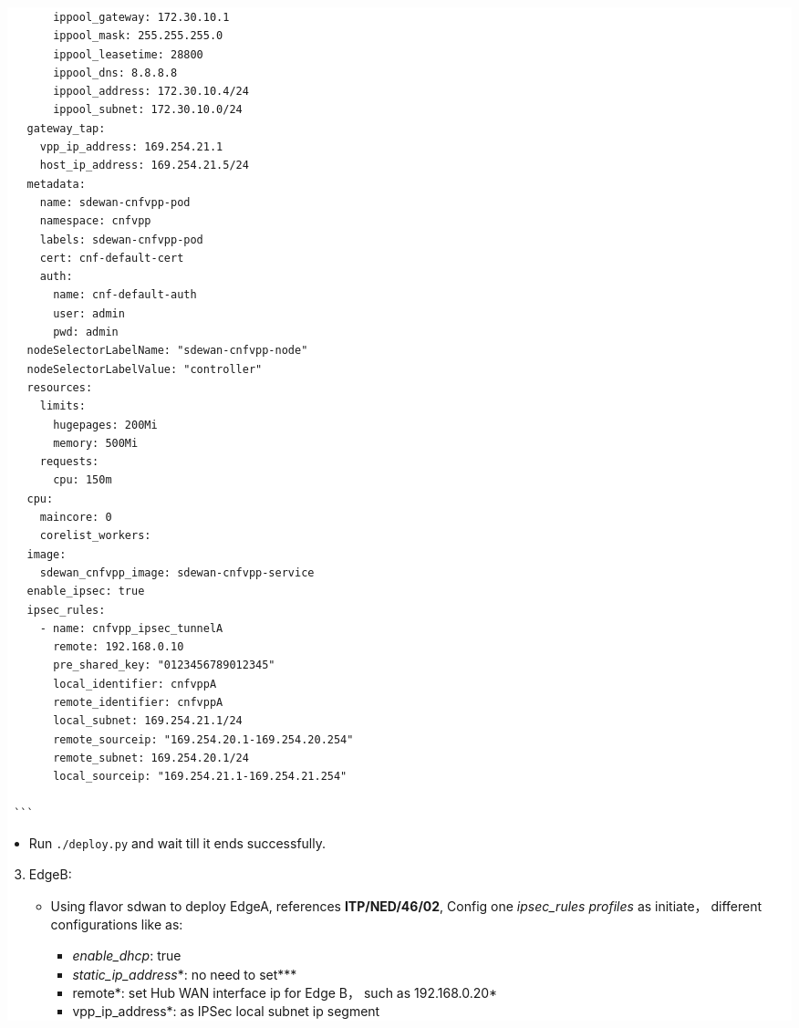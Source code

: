            ippool_gateway: 172.30.10.1
           ippool_mask: 255.255.255.0
           ippool_leasetime: 28800
           ippool_dns: 8.8.8.8
           ippool_address: 172.30.10.4/24
           ippool_subnet: 172.30.10.0/24
       gateway_tap:
         vpp_ip_address: 169.254.21.1
         host_ip_address: 169.254.21.5/24
       metadata:
         name: sdewan-cnfvpp-pod
         namespace: cnfvpp
         labels: sdewan-cnfvpp-pod
         cert: cnf-default-cert
         auth:
           name: cnf-default-auth
           user: admin
           pwd: admin
       nodeSelectorLabelName: "sdewan-cnfvpp-node"
       nodeSelectorLabelValue: "controller"
       resources:
         limits:
           hugepages: 200Mi
           memory: 500Mi
         requests:
           cpu: 150m
       cpu:
         maincore: 0
         corelist_workers:
       image:
         sdewan_cnfvpp_image: sdewan-cnfvpp-service
       enable_ipsec: true
       ipsec_rules:
         - name: cnfvpp_ipsec_tunnelA
           remote: 192.168.0.10
           pre_shared_key: "0123456789012345"
           local_identifier: cnfvppA
           remote_identifier: cnfvppA
           local_subnet: 169.254.21.1/24
           remote_sourceip: "169.254.20.1-169.254.20.254"
           remote_subnet: 169.254.20.1/24
           local_sourceip: "169.254.21.1-169.254.21.254"
     
     ```

   - Run `./deploy.py` and wait till it ends successfully.

3. EdgeB:
   - Using flavor sdwan to deploy EdgeA,  references **ITP/NED/46/02**, Config one *ipsec_rules* *profiles* as initiate， different configurations like as:

     - *enable_dhcp*: true
     - *static_ip_address**: no need to set***
     - remote*: set Hub WAN interface ip for Edge B， such as 192.168.0.20*
     - vpp_ip_address*:  as IPSec local subnet ip segment
